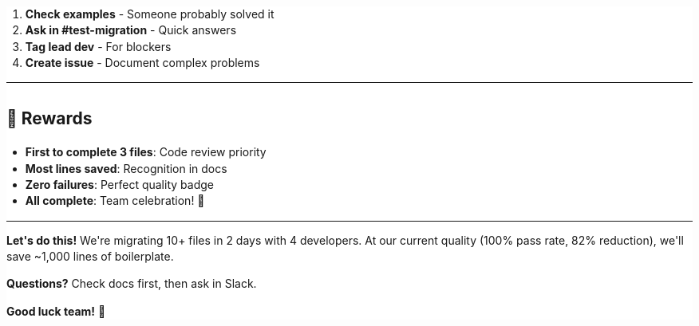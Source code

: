 1. **Check examples** - Someone probably solved it
2. **Ask in #test-migration** - Quick answers
3. **Tag lead dev** - For blockers
4. **Create issue** - Document complex problems

---

## 🎉 Rewards

- **First to complete 3 files**: Code review priority
- **Most lines saved**: Recognition in docs
- **Zero failures**: Perfect quality badge
- **All complete**: Team celebration! 🎊

---

**Let's do this!** We're migrating 10+ files in 2 days with 4 developers. At our current quality (100% pass rate, 82% reduction), we'll save ~1,000 lines of boilerplate.

**Questions?** Check docs first, then ask in Slack.

**Good luck team!** 🚀
